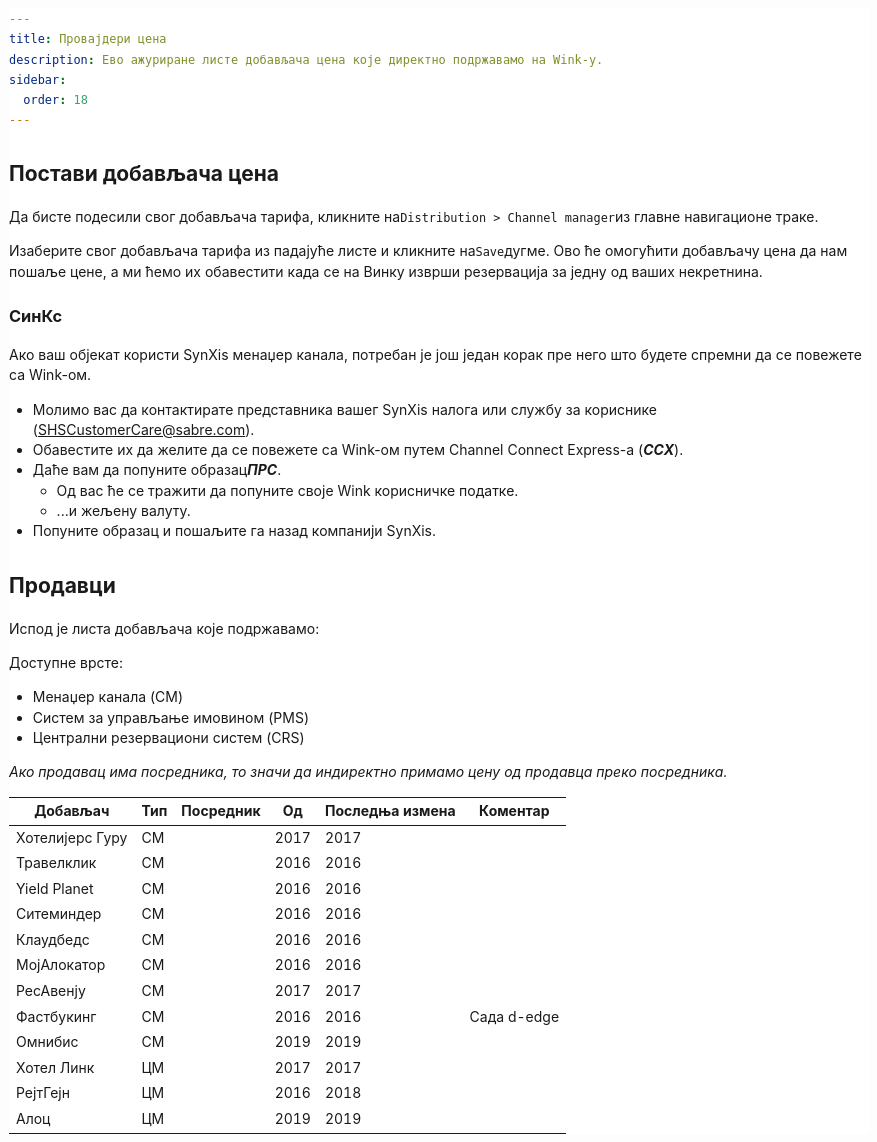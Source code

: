```yaml
---
title: Провајдери цена
description: Ево ажуриране листе добављача цена које директно подржавамо на Wink-у.
sidebar:
  order: 18
---
```

## Постави добављача цена

Да бисте подесили свог добављача тарифа, кликните на`Distribution > Channel manager`из главне навигационе траке.

Изаберите свог добављача тарифа из падајуће листе и кликните на`Save`дугме. Ово ће омогућити добављачу цена да нам пошаље цене, а ми ћемо их обавестити када се на Винку изврши резервација за једну од ваших некретнина.

### СинКс

Ако ваш објекат користи SynXis менаџер канала, потребан је још један корак пре него што будете спремни да се повежете са Wink-ом.

* Молимо вас да контактирате представника вашег SynXis налога или службу за кориснике (SHSCustomerCare@sabre.com).
* Обавестите их да желите да се повежете са Wink-ом путем Channel Connect Express-а (***CCX***).
* Даће вам да попуните образа&#x446;***ПРС***.
  * Од вас ће се тражити да попуните своје Wink корисничке податке.
  * ...и жељену валуту.
* Попуните образац и пошаљите га назад компанији SynXis.

## Продавци

Испод је листа добављача које подржавамо:

Доступне врсте:

* Менаџер канала (CM)
* Систем за управљање имовином (PMS)
* Централни резервациони систем (CRS)

*Ако продавац има посредника, то значи да индиректно примамо цену од продавца преко посредника.*

| Добављач | Тип | Посредник | Од | Последња измена | Коментар
| -- | -- | -- | -- | -- | -- |
| Хотелијерс Гуру | CM | | 2017 | 2017 | |
| Травелклик | CM | | 2016 | 2016 | |
| Yield Planet | CM | | 2016 | 2016 | |
| Ситеминдер | CM | | 2016 | 2016 | |
| Клаудбедс | CM | | 2016 | 2016 | |
| МојАлокатор | CM | | 2016 | 2016 | |
| РесАвенју | CM | | 2017 | 2017 | |
| Фастбукинг | CM | | 2016 | 2016 | Сада d-edge |
| Омнибис | CM | | 2019 | 2019 | |
| Хотел Линк | ЦМ | | 2017 | 2017 | |
| РејтГејн | ЦМ | | 2016 | 2018 | |
| Алоц | ЦМ | | 2019 | 2019 | |